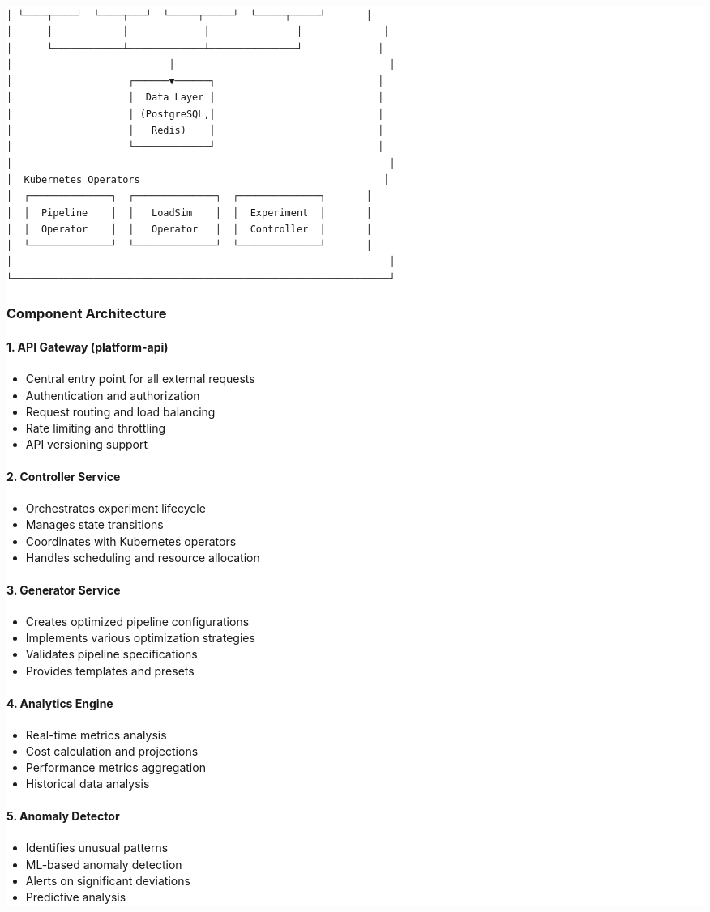 ```
│ └────┬────┘  └────┬───┘  └─────┬─────┘  └─────┬─────┘       │
│      │            │             │               │              │
│      └────────────┴─────────────┴───────────────┘             │
│                           │                                     │
│                    ┌──────▼──────┐                            │
│                    │  Data Layer │                            │
│                    │ (PostgreSQL,│                            │
│                    │   Redis)    │                            │
│                    └─────────────┘                            │
│                                                                 │
│  Kubernetes Operators                                          │
│  ┌──────────────┐  ┌──────────────┐  ┌──────────────┐       │
│  │  Pipeline    │  │   LoadSim    │  │  Experiment  │       │
│  │  Operator    │  │   Operator   │  │  Controller  │       │
│  └──────────────┘  └──────────────┘  └──────────────┘       │
│                                                                 │
└─────────────────────────────────────────────────────────────────┘
```

### Component Architecture

#### 1. **API Gateway (platform-api)**
- Central entry point for all external requests
- Authentication and authorization
- Request routing and load balancing
- Rate limiting and throttling
- API versioning support

#### 2. **Controller Service**
- Orchestrates experiment lifecycle
- Manages state transitions
- Coordinates with Kubernetes operators
- Handles scheduling and resource allocation

#### 3. **Generator Service**
- Creates optimized pipeline configurations
- Implements various optimization strategies
- Validates pipeline specifications
- Provides templates and presets

#### 4. **Analytics Engine**
- Real-time metrics analysis
- Cost calculation and projections
- Performance metrics aggregation
- Historical data analysis

#### 5. **Anomaly Detector**
- Identifies unusual patterns
- ML-based anomaly detection
- Alerts on significant deviations
- Predictive analysis
